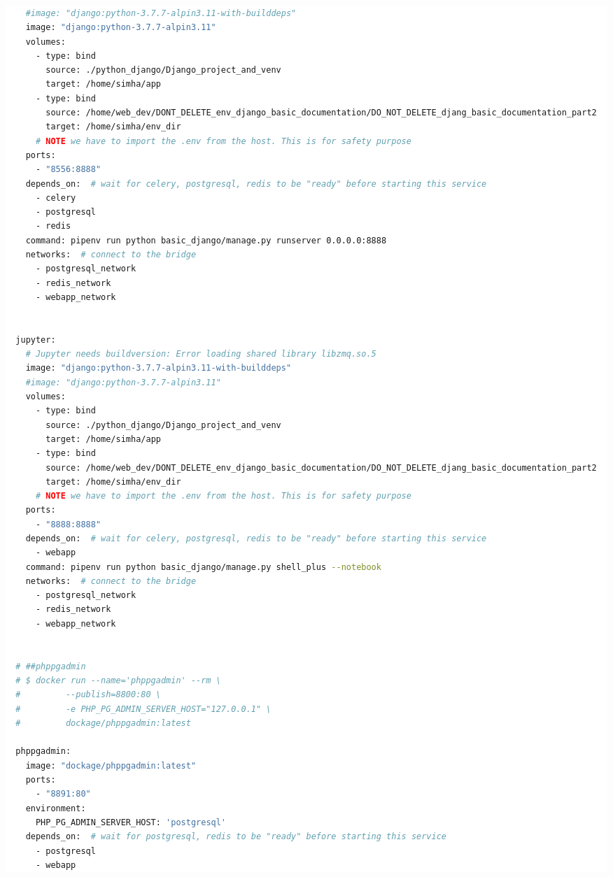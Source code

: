 ```sh
    #image: "django:python-3.7.7-alpin3.11-with-builddeps"
    image: "django:python-3.7.7-alpin3.11"
    volumes:
      - type: bind
        source: ./python_django/Django_project_and_venv
        target: /home/simha/app
      - type: bind
        source: /home/web_dev/DONT_DELETE_env_django_basic_documentation/DO_NOT_DELETE_djang_basic_documentation_part2
        target: /home/simha/env_dir
      # NOTE we have to import the .env from the host. This is for safety purpose 
    ports:
      - "8556:8888"
    depends_on:  # wait for celery, postgresql, redis to be "ready" before starting this service
      - celery
      - postgresql
      - redis
    command: pipenv run python basic_django/manage.py runserver 0.0.0.0:8888
    networks:  # connect to the bridge
      - postgresql_network
      - redis_network
      - webapp_network


  jupyter:
    # Jupyter needs buildversion: Error loading shared library libzmq.so.5
    image: "django:python-3.7.7-alpin3.11-with-builddeps"
    #image: "django:python-3.7.7-alpin3.11"
    volumes:
      - type: bind
        source: ./python_django/Django_project_and_venv
        target: /home/simha/app
      - type: bind
        source: /home/web_dev/DONT_DELETE_env_django_basic_documentation/DO_NOT_DELETE_djang_basic_documentation_part2
        target: /home/simha/env_dir
      # NOTE we have to import the .env from the host. This is for safety purpose 
    ports:
      - "8888:8888"
    depends_on:  # wait for celery, postgresql, redis to be "ready" before starting this service
      - webapp
    command: pipenv run python basic_django/manage.py shell_plus --notebook
    networks:  # connect to the bridge
      - postgresql_network
      - redis_network
      - webapp_network


  # ##phppgadmin
  # $ docker run --name='phppgadmin' --rm \
  #         --publish=8800:80 \
  #         -e PHP_PG_ADMIN_SERVER_HOST="127.0.0.1" \
  #         dockage/phppgadmin:latest

  phppgadmin:
    image: "dockage/phppgadmin:latest"
    ports:
      - "8891:80"
    environment:
      PHP_PG_ADMIN_SERVER_HOST: 'postgresql'
    depends_on:  # wait for postgresql, redis to be "ready" before starting this service
      - postgresql
      - webapp
```